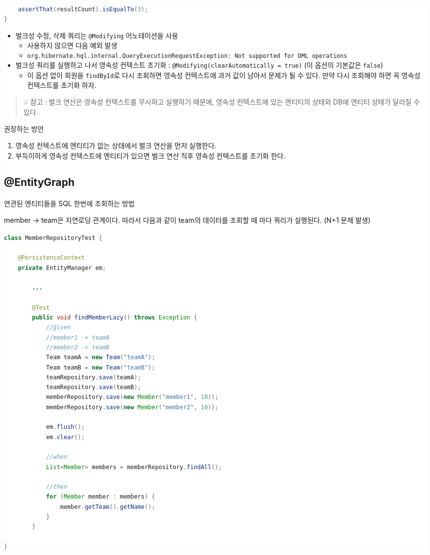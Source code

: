 ```java
    assertThat(resultCount).isEqualTo(3);
}
```

- 벌크성 수정, 삭제 쿼리는 `@Modifying` 어노테이션을 사용
    - 사용하지 않으면 다음 예외 발생
    - `org.hibernate.hql.internal.QueryExecutionRequestException: Not supported for DML operations`
- 벌크성 쿼리를 실행하고 나서 영속성 컨텍스트 초기화 : `@Modifying(clearAutomatically = true)` (이 옵션의 기본값은 `false`)
    - 이 옵션 없이 회원을 `findById`로 다시 조회하면 영속성 컨텍스트에 과거 값이 남아서 문제가 될 수 있다. 만약 다시 조회해야 하면 꼭 영속성 컨텍스트를 초기화 하자.

> 💡 참고 : 벌크 연산은 영속성 컨텍스트를 무시하고 실행하기 때문에, 영속성 컨텍스트에 있는 엔티티의 상태와 DB에 엔티티 상태가 달라질 수 있다.
> 

권장하는 방안

1. 영속성 컨텍스트에 엔티티가 없는 상태에서 벌크 연산을 먼저 실행한다.
2. 부득이하게 영속성 컨텍스트에 엔티티가 있으면 벌크 연산 직후 영속성 컨텍스트를 초기화 한다.

## @EntityGraph

연관된 엔티티들을 SQL 한번에 조회하는 방법

member → team은 지연로딩 관계이다. 따라서 다음과 같이 team의 데이터를 조회할 때 마다 쿼리가 실행된다. (N+1 문제 발생)

```java
class MemberRepositoryTest {

    @PersistenceContext
    private EntityManager em;

		...

		@Test
		public void findMemberLazy() throws Exception {
		    //given
		    //member1 -> teamA
		    //member2 -> teamB
		    Team teamA = new Team("teamA");
		    Team teamB = new Team("teamB");
		    teamRepository.save(teamA);
		    teamRepository.save(teamB);
		    memberRepository.save(new Member("member1", 10));
		    memberRepository.save(new Member("member2", 10));
		
		    em.flush();
		    em.clear();
		
		    //when
		    List<Member> members = memberRepository.findAll();
		
		    //then
		    for (Member member : members) {
		        member.getTeam().getName();
		    }
		}

}
```
